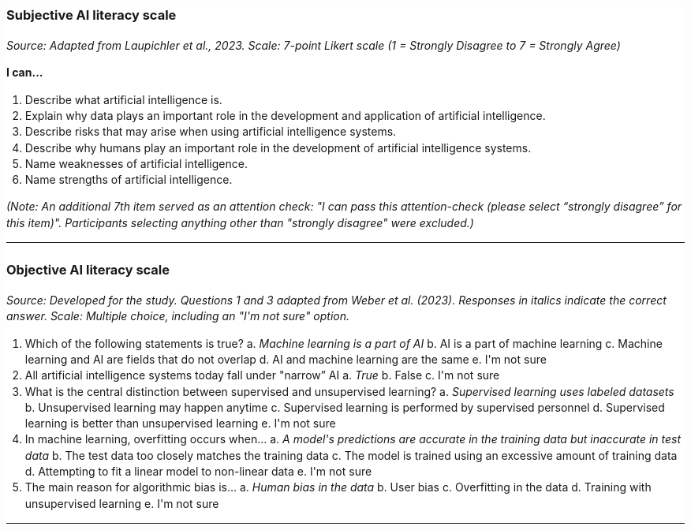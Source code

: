 ### Subjective AI literacy scale

*Source: Adapted from Laupichler et al., 2023.*
*Scale: 7-point Likert scale (1 = Strongly Disagree to 7 = Strongly Agree)*

**I can...**
1.  Describe what artificial intelligence is.
2.  Explain why data plays an important role in the development and application of artificial intelligence.
3.  Describe risks that may arise when using artificial intelligence systems.
4.  Describe why humans play an important role in the development of artificial intelligence systems.
5.  Name weaknesses of artificial intelligence.
6.  Name strengths of artificial intelligence.

*(Note: An additional 7th item served as an attention check: "I can pass this attention-check (please select “strongly disagree” for this item)". Participants selecting anything other than "strongly disagree" were excluded.)*

---

### Objective AI literacy scale

*Source: Developed for the study. Questions 1 and 3 adapted from Weber et al. (2023). Responses in italics indicate the correct answer.*
*Scale: Multiple choice, including an "I'm not sure" option.*

1.  Which of the following statements is true?
    a.  *Machine learning is a part of AI*
    b.  AI is a part of machine learning
    c.  Machine learning and AI are fields that do not overlap
    d.  AI and machine learning are the same
    e.  I'm not sure
2.  All artificial intelligence systems today fall under "narrow” AI
    a.  *True*
    b.  False
    c.  I'm not sure
3.  What is the central distinction between supervised and unsupervised learning?
    a.  *Supervised learning uses labeled datasets*
    b.  Unsupervised learning may happen anytime
    c.  Supervised learning is performed by supervised personnel
    d.  Supervised learning is better than unsupervised learning
    e.  I'm not sure
4.  In machine learning, overfitting occurs when...
    a.  *A model's predictions are accurate in the training data but inaccurate in test data*
    b.  The test data too closely matches the training data
    c.  The model is trained using an excessive amount of training data
    d.  Attempting to fit a linear model to non-linear data
    e.  I'm not sure
5.  The main reason for algorithmic bias is...
    a.  *Human bias in the data*
    b.  User bias
    c.  Overfitting in the data
    d.  Training with unsupervised learning
    e.  I'm not sure

---